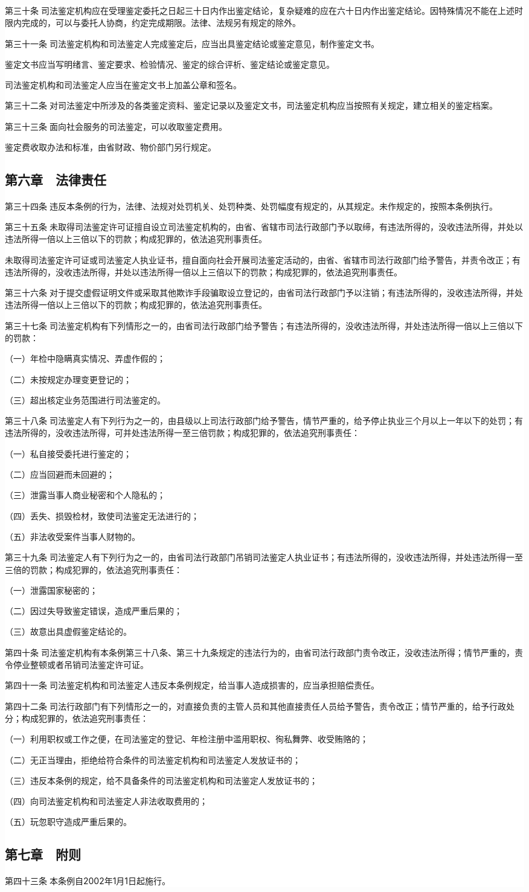 第三十条 司法鉴定机构应在受理鉴定委托之日起三十日内作出鉴定结论，复杂疑难的应在六十日内作出鉴定结论。因特殊情况不能在上述时限内完成的，可以与委托人协商，约定完成期限。法律、法规另有规定的除外。

第三十一条 司法鉴定机构和司法鉴定人完成鉴定后，应当出具鉴定结论或鉴定意见，制作鉴定文书。

鉴定文书应当写明绪言、鉴定要求、检验情况、鉴定的综合评析、鉴定结论或鉴定意见。

司法鉴定机构和司法鉴定人应当在鉴定文书上加盖公章和签名。

第三十二条 对司法鉴定中所涉及的各类鉴定资料、鉴定记录以及鉴定文书，司法鉴定机构应当按照有关规定，建立相关的鉴定档案。

第三十三条 面向社会服务的司法鉴定，可以收取鉴定费用。

鉴定费收取办法和标准，由省财政、物价部门另行规定。

## 第六章　法律责任

第三十四条 违反本条例的行为，法律、法规对处罚机关、处罚种类、处罚幅度有规定的，从其规定。未作规定的，按照本条例执行。

第三十五条 未取得司法鉴定许可证擅自设立司法鉴定机构的，由省、省辖市司法行政部门予以取缔，有违法所得的，没收违法所得，并处以违法所得一倍以上三倍以下的罚款；构成犯罪的，依法追究刑事责任。

未取得司法鉴定许可证或司法鉴定人执业证书，擅自面向社会开展司法鉴定活动的，由省、省辖市司法行政部门给予警告，并责令改正；有违法所得的，没收违法所得，并处以违法所得一倍以上三倍以下的罚款；构成犯罪的，依法追究刑事责任。

第三十六条 对于提交虚假证明文件或采取其他欺诈手段骗取设立登记的，由省司法行政部门予以注销；有违法所得的，没收违法所得，并处违法所得一倍以上三倍以下的罚款；构成犯罪的，依法追究刑事责任。

第三十七条 司法鉴定机构有下列情形之一的，由省司法行政部门给予警告；有违法所得的，没收违法所得，并处违法所得一倍以上三倍以下的罚款：

（一）年检中隐瞒真实情况、弄虚作假的；

（二）未按规定办理变更登记的；

（三）超出核定业务范围进行司法鉴定的。

第三十八条 司法鉴定人有下列行为之一的，由县级以上司法行政部门给予警告，情节严重的，给予停止执业三个月以上一年以下的处罚；有违法所得的，没收违法所得，可并处违法所得一至三倍罚款；构成犯罪的，依法追究刑事责任：

（一）私自接受委托进行鉴定的；

（二）应当回避而未回避的；

（三）泄露当事人商业秘密和个人隐私的；

（四）丢失、损毁检材，致使司法鉴定无法进行的；

（五）非法收受案件当事人财物的。

第三十九条 司法鉴定人有下列行为之一的，由省司法行政部门吊销司法鉴定人执业证书；有违法所得的，没收违法所得，并处违法所得一至三倍的罚款；构成犯罪的，依法追究刑事责任：

（一）泄露国家秘密的；

（二）因过失导致鉴定错误，造成严重后果的；

（三）故意出具虚假鉴定结论的。

第四十条 司法鉴定机构有本条例第三十八条、第三十九条规定的违法行为的，由省司法行政部门责令改正，没收违法所得；情节严重的，责令停业整顿或者吊销司法鉴定许可证。

第四十一条 司法鉴定机构和司法鉴定人违反本条例规定，给当事人造成损害的，应当承担赔偿责任。

第四十二条 司法行政部门有下列情形之一的，对直接负责的主管人员和其他直接责任人员给予警告，责令改正；情节严重的，给予行政处分；构成犯罪的，依法追究刑事责任：

（一）利用职权或工作之便，在司法鉴定的登记、年检注册中滥用职权、徇私舞弊、收受贿赂的；

（二）无正当理由，拒绝给符合条件的司法鉴定机构和司法鉴定人发放证书的；

（三）违反本条例的规定，给不具备条件的司法鉴定机构和司法鉴定人发放证书的；

（四）向司法鉴定机构和司法鉴定人非法收取费用的；

（五）玩忽职守造成严重后果的。

## 第七章　附则

第四十三条 本条例自2002年1月1日起施行。